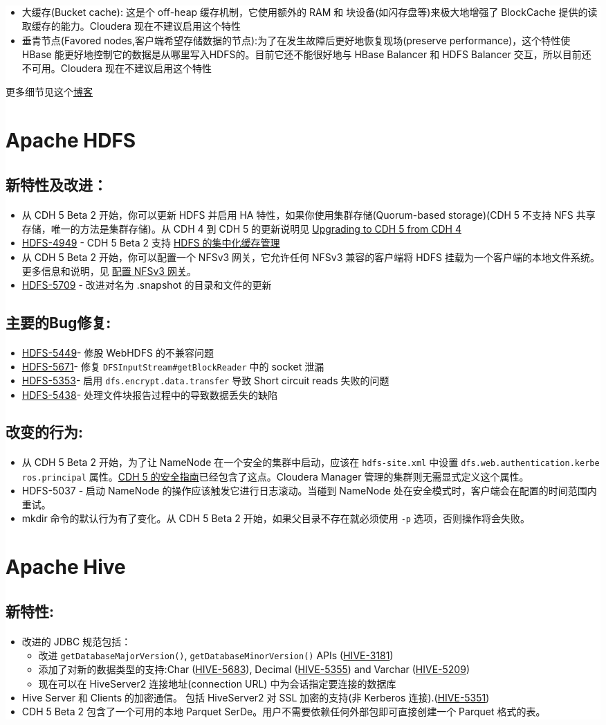   - 大缓存(Bucket cache): 这是个 off-heap 缓存机制，它使用额外的 RAM 和 块设备(如闪存盘等)来极大地增强了 BlockCache 提供的读取缓存的能力。Cloudera 现在不建议启用这个特性
  - 垂青节点(Favored nodes,客户端希望存储数据的节点):为了在发生故障后更好地恢复现场(preserve performance)，这个特性使 HBase 能更好地控制它的数据是从哪里写入HDFS的。目前它还不能很好地与 HBase Balancer 和 HDFS Balancer 交互，所以目前还不可用。Cloudera 现在不建议启用这个特性

更多细节见这个[博客](https://blogs.apache.org/hbase/entry/hbase_0_96_0_released)

# Apache HDFS 

## 新特性及改进：

- 从 CDH 5 Beta 2 开始，你可以更新 HDFS 并启用 HA 特性，如果你使用集群存储(Quorum-based storage)(CDH 5 不支持 NFS 共享存储，唯一的方法是集群存储)。从 CDH 4 到 CDH 5 的更新说明见 [Upgrading to CDH 5 from CDH 4](http://www.cloudera.com/content/cloudera-content/cloudera-docs/CDH5/latest/CDH5-Installation-Guide/cdh5ig_topic_6.html#topic_6)
- [HDFS-4949](https://issues.apache.org/jira/browse/HDFS-4949) - CDH 5 Beta 2 支持 [HDFS 的集中化缓存管理](http://www.cloudera.com/content/cloudera-content/cloudera-docs/CDH5/latest/CDH5-Installation-Guide/cdh5ig_hdfs_caching.html#xd_583c10bfdbd326ba--6eed2fb8-14349d04bee--7e7d)
- 从 CDH 5 Beta 2 开始，你可以配置一个 NFSv3 网关，它允许任何 NFSv3 兼容的客户端将 HDFS 挂载为一个客户端的本地文件系统。更多信息和说明，见 [配置 NFSv3 网关](http://www.cloudera.com/content/cloudera-content/cloudera-docs/CDH5/latest/CDH5-Installation-Guide/cdh5ig_NFSv3_gateway.html#xd_583c10bfdbd326ba--6eed2fb8-14349d04bee--7ef4)。
- [HDFS-5709](https://issues.apache.org/jira/browse/HDFS-5709) - 改进对名为 .snapshot 的目录和文件的更新

## 主要的Bug修复:

- [HDFS-5449](https://issues.apache.org/jira/browse/HDFS-5449)- 修股 WebHDFS 的不兼容问题
- [HDFS-5671](https://issues.apache.org/jira/browse/HDFS-5671)- 修复 `DFSInputStream#getBlockReader` 中的 socket 泄漏
- [HDFS-5353](https://issues.apache.org/jira/browse/HDFS-5353)- 启用 `dfs.encrypt.data.transfer` 导致 Short circuit reads 失败的问题
- [HDFS-5438](https://issues.apache.org/jira/browse/HDFS-5438)- 处理文件块报告过程中的导致数据丢失的缺陷

## 改变的行为:

- 从 CDH 5 Beta 2 开始，为了让 NameNode 在一个安全的集群中启动，应该在 `hdfs-site.xml` 中设置 `dfs.web.authentication.kerberos.principal`	 属性。[CDH 5 的安全指南](http://www.cloudera.com/content/cloudera-content/cloudera-docs/CDH5/latest/CDH5-Security-Guide/cdh5sg_topic_3_7.html#topic_3_7_unique_2)已经包含了这点。Cloudera Manager 管理的集群则无需显式定义这个属性。
- HDFS-5037 - 启动 NameNode 的操作应该触发它进行日志滚动。当碰到 NameNode 处在安全模式时，客户端会在配置的时间范围内重试。
- mkdir 命令的默认行为有了变化。从 CDH 5 Beta 2 开始，如果父目录不存在就必须使用 `-p` 选项，否则操作将会失败。

# Apache Hive 

## 新特性:

- 改进的 JDBC 规范包括：
  - 改进 `getDatabaseMajorVersion()`, `getDatabaseMinorVersion()` APIs ([HIVE-3181](https://issues.apache.org/jira/browse/HIVE-3181))
  - 添加了对新的数据类型的支持:Char ([HIVE-5683](https://issues.apache.org/jira/browse/HIVE-5209)), Decimal ([HIVE-5355](https://issues.apache.org/jira/browse/HIVE-5355)) and Varchar ([HIVE-5209](https://issues.apache.org/jira/browse/HIVE-5209))
  - 现在可以在 HiveServer2 连接地址(connection URL) 中为会话指定要连接的数据库
- Hive Server 和 Clients 的加密通信。 包括 HiveServer2 对 SSL 加密的支持(非 Kerberos 连接).([HIVE-5351](https://issues.apache.org/jira/browse/HIVE-5351))
- CDH 5 Beta 2 包含了一个可用的本地 Parquet SerDe。用户不需要依赖任何外部包即可直接创建一个 Parquet 格式的表。

